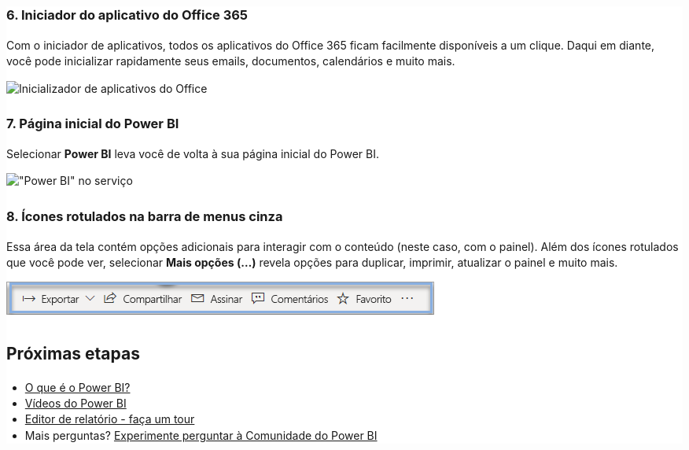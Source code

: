 ### <a name="6-office-365-app-launcher"></a>6. **Iniciador do aplicativo do Office 365**
Com o iniciador de aplicativos, todos os aplicativos do Office 365 ficam facilmente disponíveis a um clique. Daqui em diante, você pode inicializar rapidamente seus emails, documentos, calendários e muito mais.

![Inicializador de aplicativos do Office](media/service-basic-concepts/power-bi-waffle.png)

### <a name="7-power-bi-home"></a>7. **Página inicial do Power BI**
Selecionar **Power BI** leva você de volta à sua página inicial do Power BI.

   !["Power BI" no serviço](media/service-basic-concepts/version-new.png)

### <a name="8-labeled-icons-in-the-gray-menu-bar"></a>8. **Ícones rotulados na barra de menus cinza**
Essa área da tela contém opções adicionais para interagir com o conteúdo (neste caso, com o painel).  Além dos ícones rotulados que você pode ver, selecionar **Mais opções (…)** revela opções para duplicar, imprimir, atualizar o painel e muito mais.

   ![Botões de ícone rotulados](media/service-basic-concepts/power-bi-labeled-icons.png)

## <a name="next-steps"></a>Próximas etapas
- [O que é o Power BI?](fundamentals/power-bi-overview.md)  
- [Vídeos do Power BI](videos.md)  
- [Editor de relatório - faça um tour](create-reports/service-the-report-editor-take-a-tour.md)
- Mais perguntas? [Experimente perguntar à Comunidade do Power BI](https://community.powerbi.com/)
